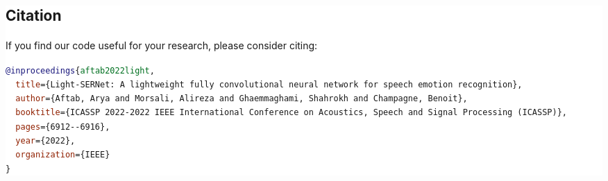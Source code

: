 
## Citation

If you find our code useful for your research, please consider citing:
```bibtex
@inproceedings{aftab2022light,
  title={Light-SERNet: A lightweight fully convolutional neural network for speech emotion recognition},
  author={Aftab, Arya and Morsali, Alireza and Ghaemmaghami, Shahrokh and Champagne, Benoit},
  booktitle={ICASSP 2022-2022 IEEE International Conference on Acoustics, Speech and Signal Processing (ICASSP)},
  pages={6912--6916},
  year={2022},
  organization={IEEE}
}
```
